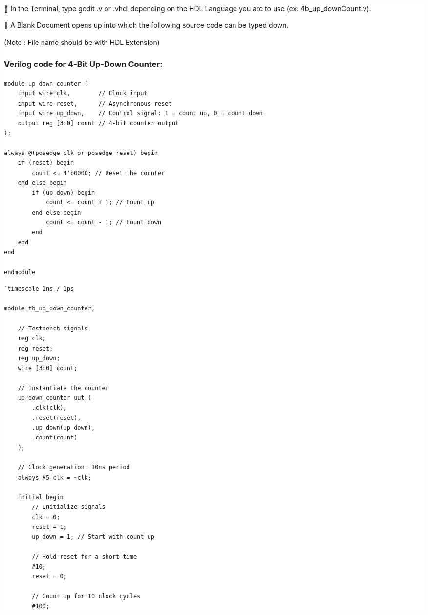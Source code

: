 	In the Terminal, type gedit <filename>.v or <filename>.vhdl depending on the HDL Language you are to use (ex: 4b_up_downCount.v).

	A Blank Document opens up into which the following source code can be typed down.

(Note : File name should be with HDL Extension)

### Verilog code for 4-Bit Up-Down Counter:
```
module up_down_counter (
    input wire clk,        // Clock input
    input wire reset,      // Asynchronous reset
    input wire up_down,    // Control signal: 1 = count up, 0 = count down
    output reg [3:0] count // 4-bit counter output
);

always @(posedge clk or posedge reset) begin
    if (reset) begin
        count <= 4'b0000; // Reset the counter
    end else begin
        if (up_down) begin
            count <= count + 1; // Count up
        end else begin
            count <= count - 1; // Count down
        end
    end
end

endmodule
```

```
`timescale 1ns / 1ps

module tb_up_down_counter;

    // Testbench signals
    reg clk;
    reg reset;
    reg up_down;
    wire [3:0] count;

    // Instantiate the counter
    up_down_counter uut (
        .clk(clk),
        .reset(reset),
        .up_down(up_down),
        .count(count)
    );

    // Clock generation: 10ns period
    always #5 clk = ~clk;

    initial begin
        // Initialize signals
        clk = 0;
        reset = 1;
        up_down = 1; // Start with count up

        // Hold reset for a short time
        #10;
        reset = 0;

        // Count up for 10 clock cycles
        #100;
```